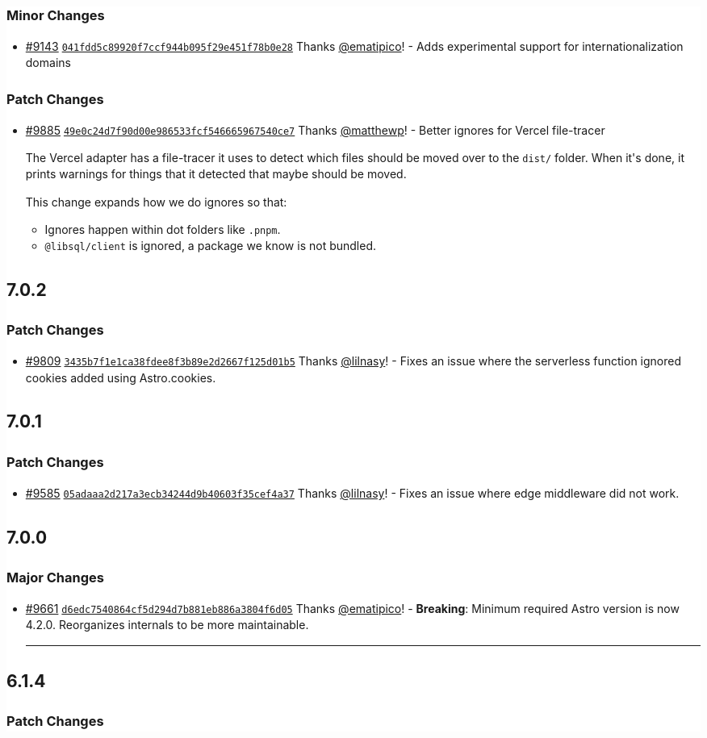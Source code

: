 ### Minor Changes

- [#9143](https://github.com/withastro/astro/pull/9143) [`041fdd5c89920f7ccf944b095f29e451f78b0e28`](https://github.com/withastro/astro/commit/041fdd5c89920f7ccf944b095f29e451f78b0e28) Thanks [@ematipico](https://github.com/ematipico)! - Adds experimental support for internationalization domains

### Patch Changes

- [#9885](https://github.com/withastro/astro/pull/9885) [`49e0c24d7f90d00e986533fcf546665967540ce7`](https://github.com/withastro/astro/commit/49e0c24d7f90d00e986533fcf546665967540ce7) Thanks [@matthewp](https://github.com/matthewp)! - Better ignores for Vercel file-tracer

  The Vercel adapter has a file-tracer it uses to detect which files should be moved over to the `dist/` folder. When it's done, it prints warnings for things that it detected that maybe should be moved.

  This change expands how we do ignores so that:

  - Ignores happen within dot folders like `.pnpm`.
  - `@libsql/client` is ignored, a package we know is not bundled.

## 7.0.2

### Patch Changes

- [#9809](https://github.com/withastro/astro/pull/9809) [`3435b7f1e1ca38fdee8f3b89e2d2667f125d01b5`](https://github.com/withastro/astro/commit/3435b7f1e1ca38fdee8f3b89e2d2667f125d01b5) Thanks [@lilnasy](https://github.com/lilnasy)! - Fixes an issue where the serverless function ignored cookies added using Astro.cookies.

## 7.0.1

### Patch Changes

- [#9585](https://github.com/withastro/astro/pull/9585) [`05adaaa2d217a3ecb34244d9b40603f35cef4a37`](https://github.com/withastro/astro/commit/05adaaa2d217a3ecb34244d9b40603f35cef4a37) Thanks [@lilnasy](https://github.com/lilnasy)! - Fixes an issue where edge middleware did not work.

## 7.0.0

### Major Changes

- [#9661](https://github.com/withastro/astro/pull/9661) [`d6edc7540864cf5d294d7b881eb886a3804f6d05`](https://github.com/withastro/astro/commit/d6edc7540864cf5d294d7b881eb886a3804f6d05) Thanks [@ematipico](https://github.com/ematipico)! - **Breaking**: Minimum required Astro version is now 4.2.0.
  Reorganizes internals to be more maintainable.
  ***

## 6.1.4

### Patch Changes
